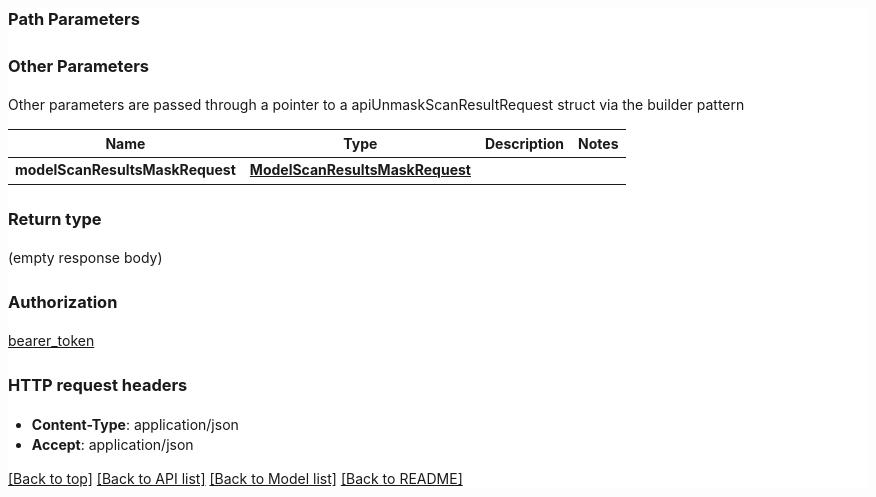 ### Path Parameters



### Other Parameters

Other parameters are passed through a pointer to a apiUnmaskScanResultRequest struct via the builder pattern


Name | Type | Description  | Notes
------------- | ------------- | ------------- | -------------
 **modelScanResultsMaskRequest** | [**ModelScanResultsMaskRequest**](ModelScanResultsMaskRequest.md) |  | 

### Return type

 (empty response body)

### Authorization

[bearer_token](../README.md#bearer_token)

### HTTP request headers

- **Content-Type**: application/json
- **Accept**: application/json

[[Back to top]](#) [[Back to API list]](../README.md#documentation-for-api-endpoints)
[[Back to Model list]](../README.md#documentation-for-models)
[[Back to README]](../README.md)

